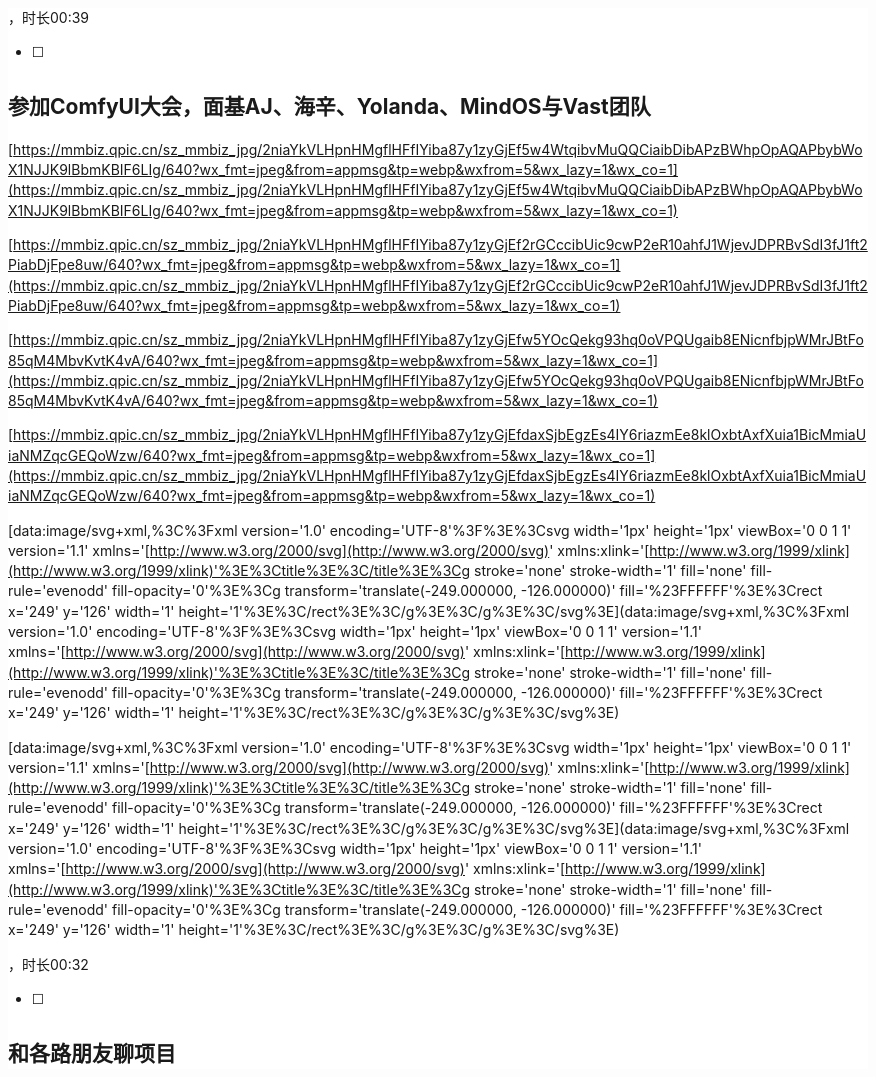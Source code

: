 ，时长00:39

- [ ]

## 参加ComfyUI大会，面基AJ、海辛、Yolanda、MindOS与Vast团队

[https://mmbiz.qpic.cn/sz_mmbiz_jpg/2niaYkVLHpnHMgflHFfIYiba87y1zyGjEf5w4WtqibvMuQQCiaibDibAPzBWhpOpAQAPbybWoX1NJJK9lBbmKBIF6LIg/640?wx_fmt=jpeg&from=appmsg&tp=webp&wxfrom=5&wx_lazy=1&wx_co=1](https://mmbiz.qpic.cn/sz_mmbiz_jpg/2niaYkVLHpnHMgflHFfIYiba87y1zyGjEf5w4WtqibvMuQQCiaibDibAPzBWhpOpAQAPbybWoX1NJJK9lBbmKBIF6LIg/640?wx_fmt=jpeg&from=appmsg&tp=webp&wxfrom=5&wx_lazy=1&wx_co=1)

[https://mmbiz.qpic.cn/sz_mmbiz_jpg/2niaYkVLHpnHMgflHFfIYiba87y1zyGjEf2rGCccibUic9cwP2eR10ahfJ1WjevJDPRBvSdI3fJ1ft2PiabDjFpe8uw/640?wx_fmt=jpeg&from=appmsg&tp=webp&wxfrom=5&wx_lazy=1&wx_co=1](https://mmbiz.qpic.cn/sz_mmbiz_jpg/2niaYkVLHpnHMgflHFfIYiba87y1zyGjEf2rGCccibUic9cwP2eR10ahfJ1WjevJDPRBvSdI3fJ1ft2PiabDjFpe8uw/640?wx_fmt=jpeg&from=appmsg&tp=webp&wxfrom=5&wx_lazy=1&wx_co=1)

[https://mmbiz.qpic.cn/sz_mmbiz_jpg/2niaYkVLHpnHMgflHFfIYiba87y1zyGjEfw5YOcQekg93hq0oVPQUgaib8ENicnfbjpWMrJBtFo85qM4MbvKvtK4vA/640?wx_fmt=jpeg&from=appmsg&tp=webp&wxfrom=5&wx_lazy=1&wx_co=1](https://mmbiz.qpic.cn/sz_mmbiz_jpg/2niaYkVLHpnHMgflHFfIYiba87y1zyGjEfw5YOcQekg93hq0oVPQUgaib8ENicnfbjpWMrJBtFo85qM4MbvKvtK4vA/640?wx_fmt=jpeg&from=appmsg&tp=webp&wxfrom=5&wx_lazy=1&wx_co=1)

[https://mmbiz.qpic.cn/sz_mmbiz_jpg/2niaYkVLHpnHMgflHFfIYiba87y1zyGjEfdaxSjbEgzEs4IY6riazmEe8klOxbtAxfXuia1BicMmiaUiaNMZqcGEQoWzw/640?wx_fmt=jpeg&from=appmsg&tp=webp&wxfrom=5&wx_lazy=1&wx_co=1](https://mmbiz.qpic.cn/sz_mmbiz_jpg/2niaYkVLHpnHMgflHFfIYiba87y1zyGjEfdaxSjbEgzEs4IY6riazmEe8klOxbtAxfXuia1BicMmiaUiaNMZqcGEQoWzw/640?wx_fmt=jpeg&from=appmsg&tp=webp&wxfrom=5&wx_lazy=1&wx_co=1)

[data:image/svg+xml,%3C%3Fxml version='1.0' encoding='UTF-8'%3F%3E%3Csvg width='1px' height='1px' viewBox='0 0 1 1' version='1.1' xmlns='[http://www.w3.org/2000/svg](http://www.w3.org/2000/svg)' xmlns:xlink='[http://www.w3.org/1999/xlink](http://www.w3.org/1999/xlink)'%3E%3Ctitle%3E%3C/title%3E%3Cg stroke='none' stroke-width='1' fill='none' fill-rule='evenodd' fill-opacity='0'%3E%3Cg transform='translate(-249.000000, -126.000000)' fill='%23FFFFFF'%3E%3Crect x='249' y='126' width='1' height='1'%3E%3C/rect%3E%3C/g%3E%3C/g%3E%3C/svg%3E](data:image/svg+xml,%3C%3Fxml version='1.0' encoding='UTF-8'%3F%3E%3Csvg width='1px' height='1px' viewBox='0 0 1 1' version='1.1' xmlns='[http://www.w3.org/2000/svg](http://www.w3.org/2000/svg)' xmlns:xlink='[http://www.w3.org/1999/xlink](http://www.w3.org/1999/xlink)'%3E%3Ctitle%3E%3C/title%3E%3Cg stroke='none' stroke-width='1' fill='none' fill-rule='evenodd' fill-opacity='0'%3E%3Cg transform='translate(-249.000000, -126.000000)' fill='%23FFFFFF'%3E%3Crect x='249' y='126' width='1' height='1'%3E%3C/rect%3E%3C/g%3E%3C/g%3E%3C/svg%3E)

[data:image/svg+xml,%3C%3Fxml version='1.0' encoding='UTF-8'%3F%3E%3Csvg width='1px' height='1px' viewBox='0 0 1 1' version='1.1' xmlns='[http://www.w3.org/2000/svg](http://www.w3.org/2000/svg)' xmlns:xlink='[http://www.w3.org/1999/xlink](http://www.w3.org/1999/xlink)'%3E%3Ctitle%3E%3C/title%3E%3Cg stroke='none' stroke-width='1' fill='none' fill-rule='evenodd' fill-opacity='0'%3E%3Cg transform='translate(-249.000000, -126.000000)' fill='%23FFFFFF'%3E%3Crect x='249' y='126' width='1' height='1'%3E%3C/rect%3E%3C/g%3E%3C/g%3E%3C/svg%3E](data:image/svg+xml,%3C%3Fxml version='1.0' encoding='UTF-8'%3F%3E%3Csvg width='1px' height='1px' viewBox='0 0 1 1' version='1.1' xmlns='[http://www.w3.org/2000/svg](http://www.w3.org/2000/svg)' xmlns:xlink='[http://www.w3.org/1999/xlink](http://www.w3.org/1999/xlink)'%3E%3Ctitle%3E%3C/title%3E%3Cg stroke='none' stroke-width='1' fill='none' fill-rule='evenodd' fill-opacity='0'%3E%3Cg transform='translate(-249.000000, -126.000000)' fill='%23FFFFFF'%3E%3Crect x='249' y='126' width='1' height='1'%3E%3C/rect%3E%3C/g%3E%3C/g%3E%3C/svg%3E)

，时长00:32

- [ ]

## 和各路朋友聊项目
